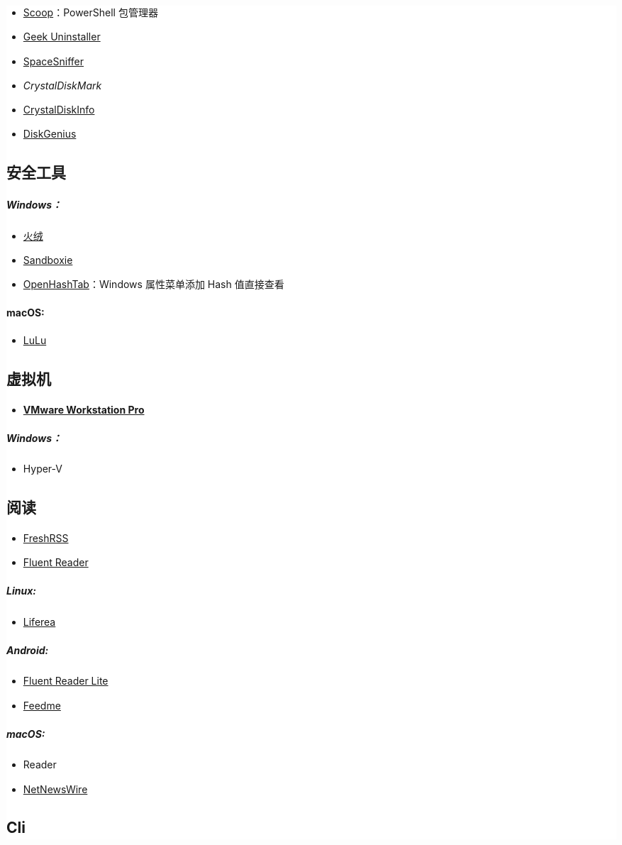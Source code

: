 - [Scoop](https://scoop.sh/)：PowerShell 包管理器

- [Geek Uninstaller](https://geekuninstaller.com/)

- [SpaceSniffer](http://www.uderzo.it/main_products/space_sniffer/)

- _CrystalDiskMark_

- [CrystalDiskInfo](https://crystalmark.info/en/software/crystaldiskinfo/)

- [DiskGenius](http://www.diskgenius.cn/)

## 安全工具

##### Windows：

- [火绒](https://www.huorong.cn/)

- [Sandboxie](https://www.sandboxie.com/)

- [OpenHashTab](https://github.com/namazso/OpenHashTab)：Windows 属性菜单添加 Hash 值直接查看

#### macOS:

- [LuLu](https://github.com/objective-see/LuLu)

## 虚拟机

- **[VMware Workstation Pro](https://www.vmware.com/cn.html)**

##### Windows：

- Hyper-V

## 阅读

- [FreshRSS](https://freshrss.org/)

- [Fluent Reader](https://github.com/yang991178/fluent-reader)

##### Linux:

- [Liferea](https://lzone.de/liferea/)

##### Android:

- [Fluent Reader Lite](https://github.com/yang991178/fluent-reader-lite)

- [Feedme](https://github.com/seazon/FeedMe)

##### macOS:

- Reader
  
- [NetNewsWire](https://netnewswire.com/)

## Cli
